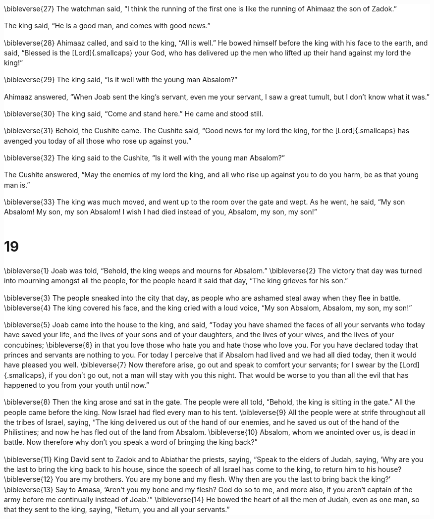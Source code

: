 \bibleverse{27} The watchman said, “I think the running of the first one is like the running of Ahimaaz the son of Zadok.” 

The king said, “He is a good man, and comes with good news.” 

\bibleverse{28} Ahimaaz called, and said to the king, “All is well.” He bowed himself before the king with his face to the earth, and said, “Blessed is the [Lord]{.smallcaps} your God, who has delivered up the men who lifted up their hand against my lord the king!” 

\bibleverse{29} The king said, “Is it well with the young man Absalom?” 

Ahimaaz answered, “When Joab sent the king’s servant, even me your servant, I saw a great tumult, but I don’t know what it was.” 

\bibleverse{30} The king said, “Come and stand here.” He came and stood still. 

\bibleverse{31} Behold, the Cushite came. The Cushite said, “Good news for my lord the king, for the [Lord]{.smallcaps} has avenged you today of all those who rose up against you.” 

\bibleverse{32} The king said to the Cushite, “Is it well with the young man Absalom?” 

The Cushite answered, “May the enemies of my lord the king, and all who rise up against you to do you harm, be as that young man is.” 

\bibleverse{33} The king was much moved, and went up to the room over the gate and wept. As he went, he said, “My son Absalom! My son, my son Absalom! I wish I had died instead of you, Absalom, my son, my son!” 

# 19 
\bibleverse{1} Joab was told, “Behold, the king weeps and mourns for Absalom.” \bibleverse{2} The victory that day was turned into mourning amongst all the people, for the people heard it said that day, “The king grieves for his son.” 

\bibleverse{3} The people sneaked into the city that day, as people who are ashamed steal away when they flee in battle. \bibleverse{4} The king covered his face, and the king cried with a loud voice, “My son Absalom, Absalom, my son, my son!” 

\bibleverse{5} Joab came into the house to the king, and said, “Today you have shamed the faces of all your servants who today have saved your life, and the lives of your sons and of your daughters, and the lives of your wives, and the lives of your concubines; \bibleverse{6} in that you love those who hate you and hate those who love you. For you have declared today that princes and servants are nothing to you. For today I perceive that if Absalom had lived and we had all died today, then it would have pleased you well. \bibleverse{7} Now therefore arise, go out and speak to comfort your servants; for I swear by the [Lord]{.smallcaps}, if you don’t go out, not a man will stay with you this night. That would be worse to you than all the evil that has happened to you from your youth until now.” 

\bibleverse{8} Then the king arose and sat in the gate. The people were all told, “Behold, the king is sitting in the gate.” All the people came before the king. Now Israel had fled every man to his tent. \bibleverse{9} All the people were at strife throughout all the tribes of Israel, saying, “The king delivered us out of the hand of our enemies, and he saved us out of the hand of the Philistines; and now he has fled out of the land from Absalom. \bibleverse{10} Absalom, whom we anointed over us, is dead in battle. Now therefore why don’t you speak a word of bringing the king back?” 

\bibleverse{11} King David sent to Zadok and to Abiathar the priests, saying, “Speak to the elders of Judah, saying, ‘Why are you the last to bring the king back to his house, since the speech of all Israel has come to the king, to return him to his house? \bibleverse{12} You are my brothers. You are my bone and my flesh. Why then are you the last to bring back the king?’ \bibleverse{13} Say to Amasa, ‘Aren’t you my bone and my flesh? God do so to me, and more also, if you aren’t captain of the army before me continually instead of Joab.’” \bibleverse{14} He bowed the heart of all the men of Judah, even as one man, so that they sent to the king, saying, “Return, you and all your servants.” 

